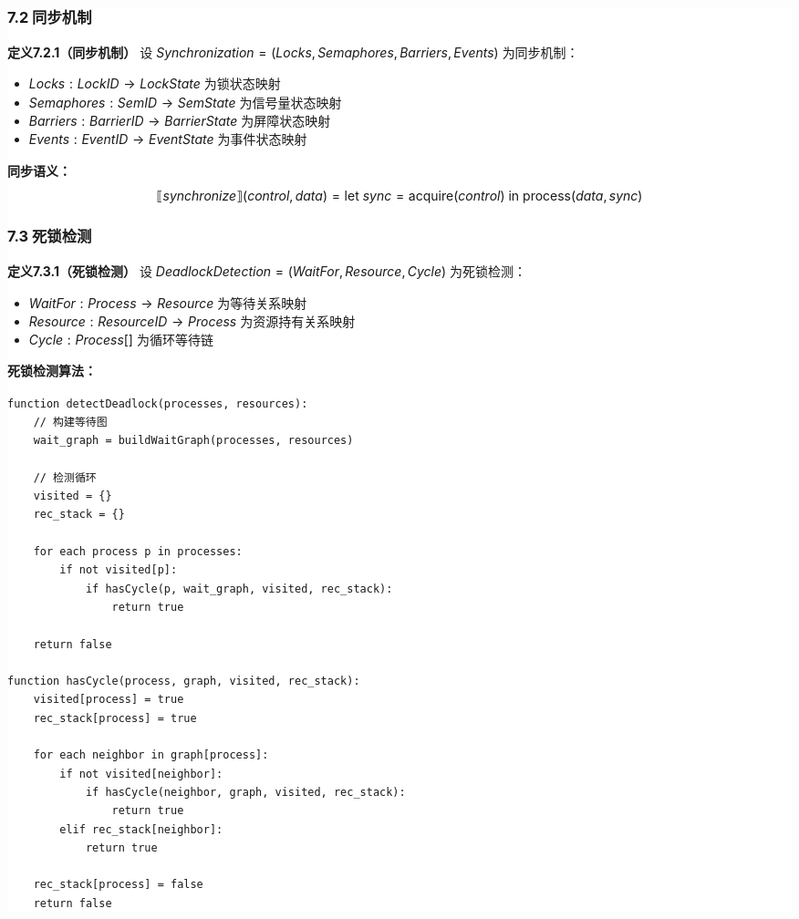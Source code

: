 ### 7.2 同步机制

**定义7.2.1（同步机制）**
设 $Synchronization = (Locks, Semaphores, Barriers, Events)$ 为同步机制：

- $Locks: LockID \rightarrow LockState$ 为锁状态映射
- $Semaphores: SemID \rightarrow SemState$ 为信号量状态映射
- $Barriers: BarrierID \rightarrow BarrierState$ 为屏障状态映射
- $Events: EventID \rightarrow EventState$ 为事件状态映射

**同步语义：**
$$\llbracket synchronize \rrbracket(control, data) = \text{let } sync = \text{acquire}(control) \text{ in } \text{process}(data, sync)$$

### 7.3 死锁检测

**定义7.3.1（死锁检测）**
设 $DeadlockDetection = (WaitFor, Resource, Cycle)$ 为死锁检测：

- $WaitFor: Process \rightarrow Resource$ 为等待关系映射
- $Resource: ResourceID \rightarrow Process$ 为资源持有关系映射
- $Cycle: Process[]$ 为循环等待链

**死锁检测算法：**

```text
function detectDeadlock(processes, resources):
    // 构建等待图
    wait_graph = buildWaitGraph(processes, resources)
    
    // 检测循环
    visited = {}
    rec_stack = {}
    
    for each process p in processes:
        if not visited[p]:
            if hasCycle(p, wait_graph, visited, rec_stack):
                return true
    
    return false

function hasCycle(process, graph, visited, rec_stack):
    visited[process] = true
    rec_stack[process] = true
    
    for each neighbor in graph[process]:
        if not visited[neighbor]:
            if hasCycle(neighbor, graph, visited, rec_stack):
                return true
        elif rec_stack[neighbor]:
            return true
    
    rec_stack[process] = false
    return false
```
